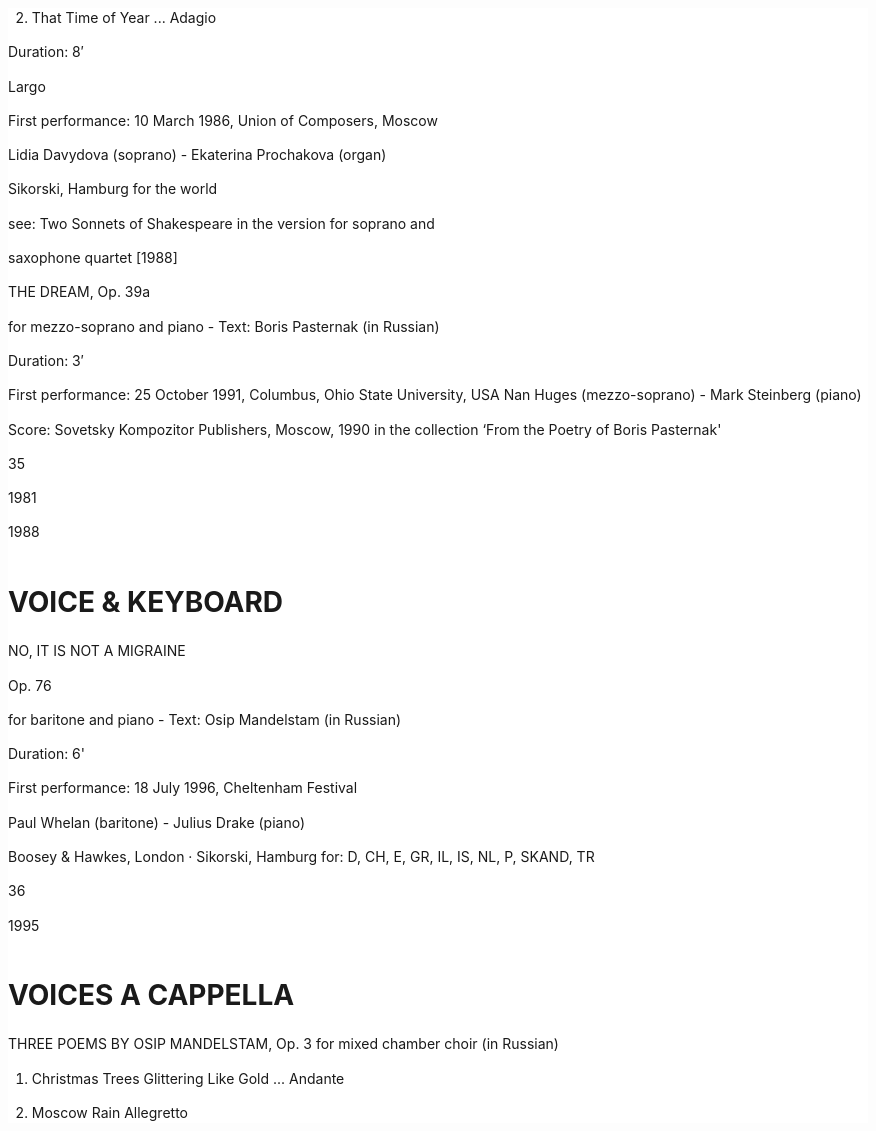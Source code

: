 2. That Time of Year ... Adagio

Duration: 8′

Largo

First performance: 10 March 1986, Union of Composers, Moscow

Lidia Davydova (soprano) - Ekaterina Prochakova (organ)

Sikorski, Hamburg for the world

see: Two Sonnets of Shakespeare in the version for soprano and

saxophone quartet [1988]

THE DREAM, Op. 39a

for mezzo-soprano and piano - Text: Boris Pasternak (in Russian)

Duration: 3′

First performance: 25 October 1991, Columbus, Ohio State University, USA Nan Huges (mezzo-soprano) - Mark Steinberg (piano)

Score: Sovetsky Kompozitor Publishers, Moscow, 1990 in the collection ‘From the Poetry of Boris Pasternak'

35

1981

1988

# VOICE & KEYBOARD

NO, IT IS NOT A MIGRAINE

Op. 76

for baritone and piano - Text: Osip Mandelstam (in Russian)

Duration: 6'

First performance: 18 July 1996, Cheltenham Festival

Paul Whelan (baritone) - Julius Drake (piano)

Boosey & Hawkes, London · Sikorski, Hamburg for: D, CH, E, GR, IL, IS, NL, P, SKAND, TR

36

1995

# VOICES A CAPPELLA

THREE POEMS BY OSIP MANDELSTAM, Op. 3 for mixed chamber choir (in Russian)

1. Christmas Trees Glittering Like Gold ... Andante

2. Moscow Rain Allegretto
